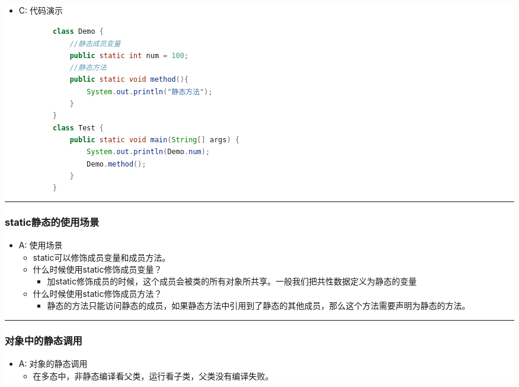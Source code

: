 * C: 代码演示
	```java
			class Demo {
				//静态成员变量
				public static int num = 100;
				//静态方法
				public static void method(){
					System.out.println("静态方法");
				}
			}
			class Test {
				public static void main(String[] args) {
					System.out.println(Demo.num);
					Demo.method();
				}
			}
	```
- - - 		

###	static静态的使用场景
* A: 使用场景
	* static可以修饰成员变量和成员方法。	
	* 什么时候使用static修饰成员变量？
		* 加static修饰成员的时候，这个成员会被类的所有对象所共享。一般我们把共性数据定义为静态的变量
	* 什么时候使用static修饰成员方法？
		* 静态的方法只能访问静态的成员，如果静态方法中引用到了静态的其他成员，那么这个方法需要声明为静态的方法。
- - - 

###	对象中的静态调用
* A: 对象的静态调用
	* 在多态中，非静态编译看父类，运行看子类，父类没有编译失败。
